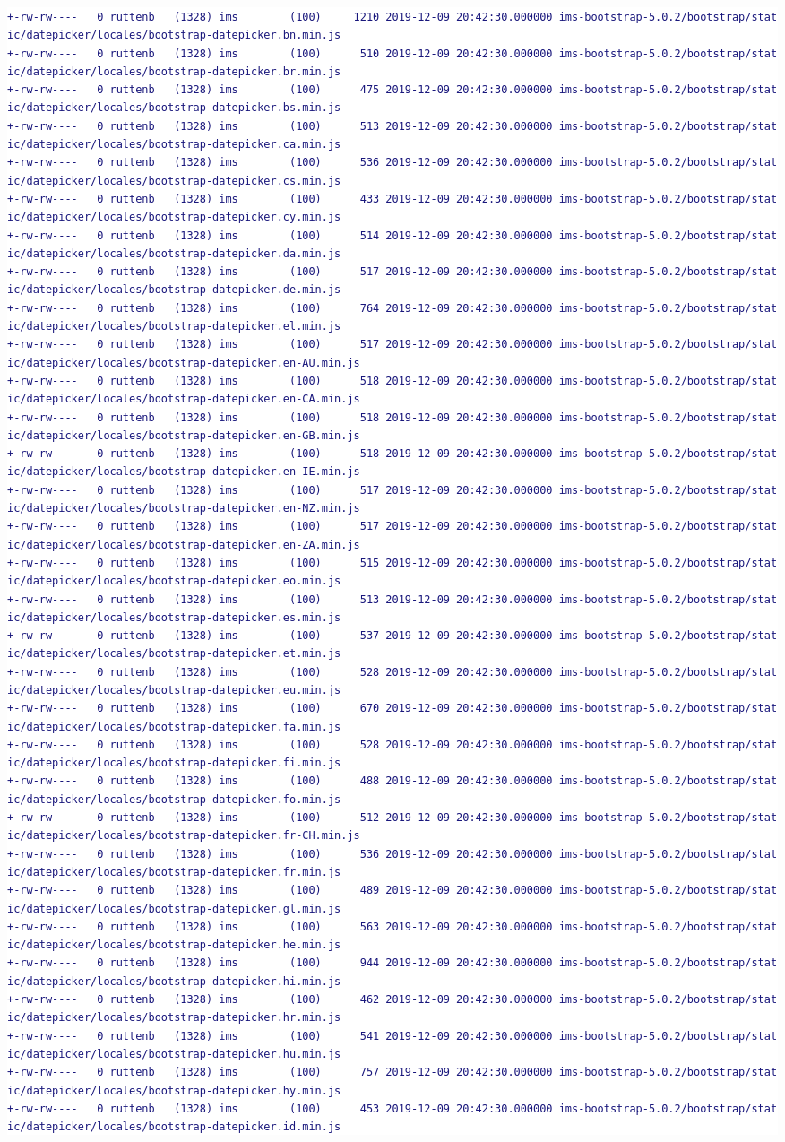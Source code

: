 ```diff
+-rw-rw----   0 ruttenb   (1328) ims        (100)     1210 2019-12-09 20:42:30.000000 ims-bootstrap-5.0.2/bootstrap/static/datepicker/locales/bootstrap-datepicker.bn.min.js
+-rw-rw----   0 ruttenb   (1328) ims        (100)      510 2019-12-09 20:42:30.000000 ims-bootstrap-5.0.2/bootstrap/static/datepicker/locales/bootstrap-datepicker.br.min.js
+-rw-rw----   0 ruttenb   (1328) ims        (100)      475 2019-12-09 20:42:30.000000 ims-bootstrap-5.0.2/bootstrap/static/datepicker/locales/bootstrap-datepicker.bs.min.js
+-rw-rw----   0 ruttenb   (1328) ims        (100)      513 2019-12-09 20:42:30.000000 ims-bootstrap-5.0.2/bootstrap/static/datepicker/locales/bootstrap-datepicker.ca.min.js
+-rw-rw----   0 ruttenb   (1328) ims        (100)      536 2019-12-09 20:42:30.000000 ims-bootstrap-5.0.2/bootstrap/static/datepicker/locales/bootstrap-datepicker.cs.min.js
+-rw-rw----   0 ruttenb   (1328) ims        (100)      433 2019-12-09 20:42:30.000000 ims-bootstrap-5.0.2/bootstrap/static/datepicker/locales/bootstrap-datepicker.cy.min.js
+-rw-rw----   0 ruttenb   (1328) ims        (100)      514 2019-12-09 20:42:30.000000 ims-bootstrap-5.0.2/bootstrap/static/datepicker/locales/bootstrap-datepicker.da.min.js
+-rw-rw----   0 ruttenb   (1328) ims        (100)      517 2019-12-09 20:42:30.000000 ims-bootstrap-5.0.2/bootstrap/static/datepicker/locales/bootstrap-datepicker.de.min.js
+-rw-rw----   0 ruttenb   (1328) ims        (100)      764 2019-12-09 20:42:30.000000 ims-bootstrap-5.0.2/bootstrap/static/datepicker/locales/bootstrap-datepicker.el.min.js
+-rw-rw----   0 ruttenb   (1328) ims        (100)      517 2019-12-09 20:42:30.000000 ims-bootstrap-5.0.2/bootstrap/static/datepicker/locales/bootstrap-datepicker.en-AU.min.js
+-rw-rw----   0 ruttenb   (1328) ims        (100)      518 2019-12-09 20:42:30.000000 ims-bootstrap-5.0.2/bootstrap/static/datepicker/locales/bootstrap-datepicker.en-CA.min.js
+-rw-rw----   0 ruttenb   (1328) ims        (100)      518 2019-12-09 20:42:30.000000 ims-bootstrap-5.0.2/bootstrap/static/datepicker/locales/bootstrap-datepicker.en-GB.min.js
+-rw-rw----   0 ruttenb   (1328) ims        (100)      518 2019-12-09 20:42:30.000000 ims-bootstrap-5.0.2/bootstrap/static/datepicker/locales/bootstrap-datepicker.en-IE.min.js
+-rw-rw----   0 ruttenb   (1328) ims        (100)      517 2019-12-09 20:42:30.000000 ims-bootstrap-5.0.2/bootstrap/static/datepicker/locales/bootstrap-datepicker.en-NZ.min.js
+-rw-rw----   0 ruttenb   (1328) ims        (100)      517 2019-12-09 20:42:30.000000 ims-bootstrap-5.0.2/bootstrap/static/datepicker/locales/bootstrap-datepicker.en-ZA.min.js
+-rw-rw----   0 ruttenb   (1328) ims        (100)      515 2019-12-09 20:42:30.000000 ims-bootstrap-5.0.2/bootstrap/static/datepicker/locales/bootstrap-datepicker.eo.min.js
+-rw-rw----   0 ruttenb   (1328) ims        (100)      513 2019-12-09 20:42:30.000000 ims-bootstrap-5.0.2/bootstrap/static/datepicker/locales/bootstrap-datepicker.es.min.js
+-rw-rw----   0 ruttenb   (1328) ims        (100)      537 2019-12-09 20:42:30.000000 ims-bootstrap-5.0.2/bootstrap/static/datepicker/locales/bootstrap-datepicker.et.min.js
+-rw-rw----   0 ruttenb   (1328) ims        (100)      528 2019-12-09 20:42:30.000000 ims-bootstrap-5.0.2/bootstrap/static/datepicker/locales/bootstrap-datepicker.eu.min.js
+-rw-rw----   0 ruttenb   (1328) ims        (100)      670 2019-12-09 20:42:30.000000 ims-bootstrap-5.0.2/bootstrap/static/datepicker/locales/bootstrap-datepicker.fa.min.js
+-rw-rw----   0 ruttenb   (1328) ims        (100)      528 2019-12-09 20:42:30.000000 ims-bootstrap-5.0.2/bootstrap/static/datepicker/locales/bootstrap-datepicker.fi.min.js
+-rw-rw----   0 ruttenb   (1328) ims        (100)      488 2019-12-09 20:42:30.000000 ims-bootstrap-5.0.2/bootstrap/static/datepicker/locales/bootstrap-datepicker.fo.min.js
+-rw-rw----   0 ruttenb   (1328) ims        (100)      512 2019-12-09 20:42:30.000000 ims-bootstrap-5.0.2/bootstrap/static/datepicker/locales/bootstrap-datepicker.fr-CH.min.js
+-rw-rw----   0 ruttenb   (1328) ims        (100)      536 2019-12-09 20:42:30.000000 ims-bootstrap-5.0.2/bootstrap/static/datepicker/locales/bootstrap-datepicker.fr.min.js
+-rw-rw----   0 ruttenb   (1328) ims        (100)      489 2019-12-09 20:42:30.000000 ims-bootstrap-5.0.2/bootstrap/static/datepicker/locales/bootstrap-datepicker.gl.min.js
+-rw-rw----   0 ruttenb   (1328) ims        (100)      563 2019-12-09 20:42:30.000000 ims-bootstrap-5.0.2/bootstrap/static/datepicker/locales/bootstrap-datepicker.he.min.js
+-rw-rw----   0 ruttenb   (1328) ims        (100)      944 2019-12-09 20:42:30.000000 ims-bootstrap-5.0.2/bootstrap/static/datepicker/locales/bootstrap-datepicker.hi.min.js
+-rw-rw----   0 ruttenb   (1328) ims        (100)      462 2019-12-09 20:42:30.000000 ims-bootstrap-5.0.2/bootstrap/static/datepicker/locales/bootstrap-datepicker.hr.min.js
+-rw-rw----   0 ruttenb   (1328) ims        (100)      541 2019-12-09 20:42:30.000000 ims-bootstrap-5.0.2/bootstrap/static/datepicker/locales/bootstrap-datepicker.hu.min.js
+-rw-rw----   0 ruttenb   (1328) ims        (100)      757 2019-12-09 20:42:30.000000 ims-bootstrap-5.0.2/bootstrap/static/datepicker/locales/bootstrap-datepicker.hy.min.js
+-rw-rw----   0 ruttenb   (1328) ims        (100)      453 2019-12-09 20:42:30.000000 ims-bootstrap-5.0.2/bootstrap/static/datepicker/locales/bootstrap-datepicker.id.min.js
```